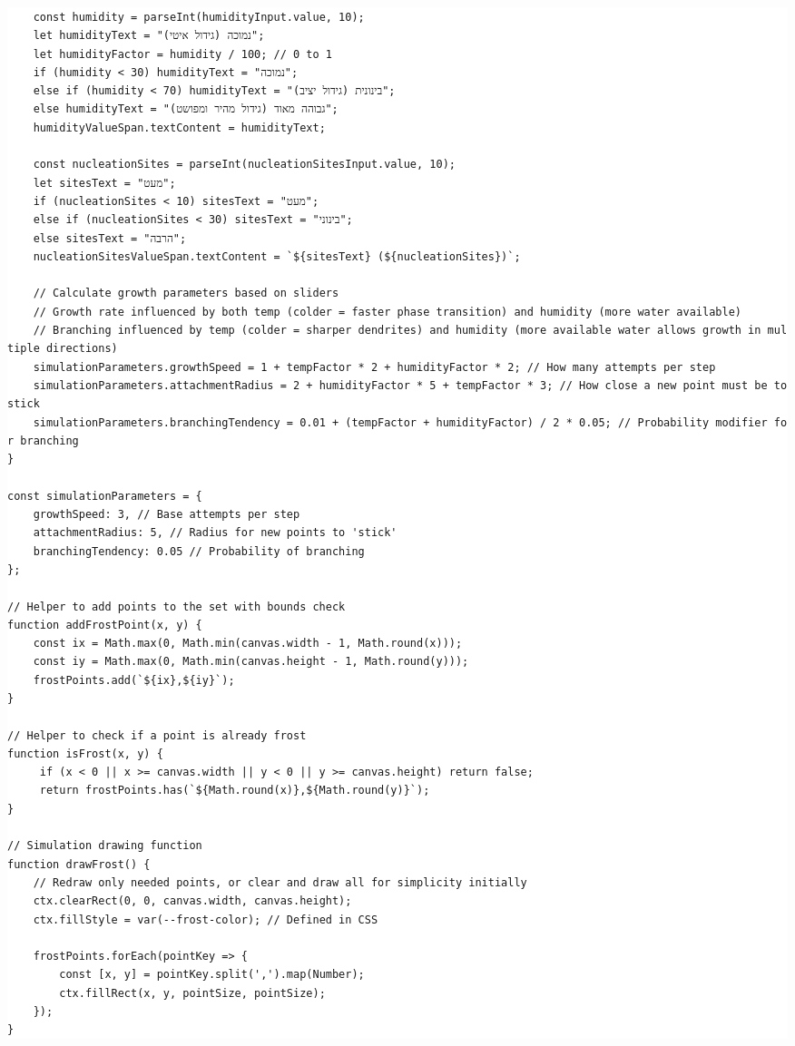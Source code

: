         const humidity = parseInt(humidityInput.value, 10);
        let humidityText = "נמוכה (גידול איטי)";
        let humidityFactor = humidity / 100; // 0 to 1
        if (humidity < 30) humidityText = "נמוכה";
        else if (humidity < 70) humidityText = "בינונית (גידול יציב)";
        else humidityText = "גבוהה מאוד (גידול מהיר ומפושט)";
        humidityValueSpan.textContent = humidityText;

        const nucleationSites = parseInt(nucleationSitesInput.value, 10);
        let sitesText = "מעט";
        if (nucleationSites < 10) sitesText = "מעט";
        else if (nucleationSites < 30) sitesText = "בינוני";
        else sitesText = "הרבה";
        nucleationSitesValueSpan.textContent = `${sitesText} (${nucleationSites})`;

        // Calculate growth parameters based on sliders
        // Growth rate influenced by both temp (colder = faster phase transition) and humidity (more water available)
        // Branching influenced by temp (colder = sharper dendrites) and humidity (more available water allows growth in multiple directions)
        simulationParameters.growthSpeed = 1 + tempFactor * 2 + humidityFactor * 2; // How many attempts per step
        simulationParameters.attachmentRadius = 2 + humidityFactor * 5 + tempFactor * 3; // How close a new point must be to stick
        simulationParameters.branchingTendency = 0.01 + (tempFactor + humidityFactor) / 2 * 0.05; // Probability modifier for branching
    }

    const simulationParameters = {
        growthSpeed: 3, // Base attempts per step
        attachmentRadius: 5, // Radius for new points to 'stick'
        branchingTendency: 0.05 // Probability of branching
    };

    // Helper to add points to the set with bounds check
    function addFrostPoint(x, y) {
        const ix = Math.max(0, Math.min(canvas.width - 1, Math.round(x)));
        const iy = Math.max(0, Math.min(canvas.height - 1, Math.round(y)));
        frostPoints.add(`${ix},${iy}`);
    }

    // Helper to check if a point is already frost
    function isFrost(x, y) {
         if (x < 0 || x >= canvas.width || y < 0 || y >= canvas.height) return false;
         return frostPoints.has(`${Math.round(x)},${Math.round(y)}`);
    }

    // Simulation drawing function
    function drawFrost() {
        // Redraw only needed points, or clear and draw all for simplicity initially
        ctx.clearRect(0, 0, canvas.width, canvas.height);
        ctx.fillStyle = var(--frost-color); // Defined in CSS

        frostPoints.forEach(pointKey => {
            const [x, y] = pointKey.split(',').map(Number);
            ctx.fillRect(x, y, pointSize, pointSize);
        });
    }
